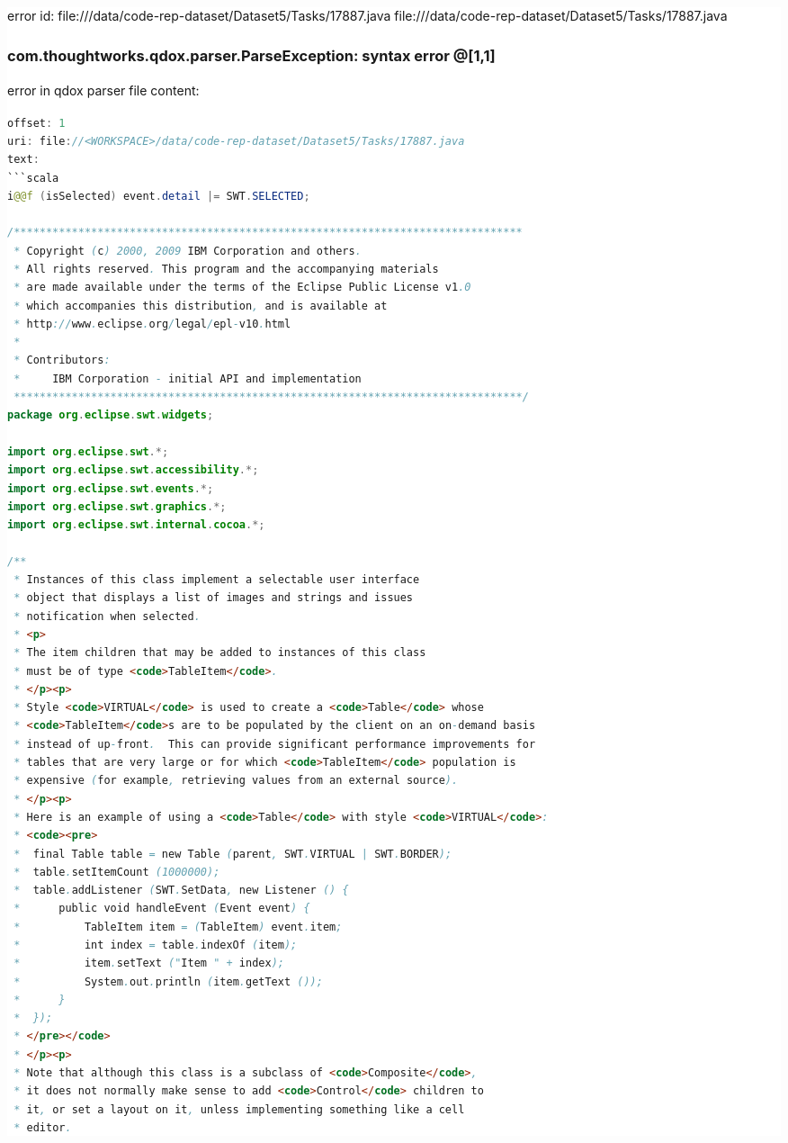 error id: file://<WORKSPACE>/data/code-rep-dataset/Dataset5/Tasks/17887.java
file://<WORKSPACE>/data/code-rep-dataset/Dataset5/Tasks/17887.java
### com.thoughtworks.qdox.parser.ParseException: syntax error @[1,1]

error in qdox parser
file content:
```java
offset: 1
uri: file://<WORKSPACE>/data/code-rep-dataset/Dataset5/Tasks/17887.java
text:
```scala
i@@f (isSelected) event.detail |= SWT.SELECTED;

/*******************************************************************************
 * Copyright (c) 2000, 2009 IBM Corporation and others.
 * All rights reserved. This program and the accompanying materials
 * are made available under the terms of the Eclipse Public License v1.0
 * which accompanies this distribution, and is available at
 * http://www.eclipse.org/legal/epl-v10.html
 *
 * Contributors:
 *     IBM Corporation - initial API and implementation
 *******************************************************************************/
package org.eclipse.swt.widgets;

import org.eclipse.swt.*;
import org.eclipse.swt.accessibility.*;
import org.eclipse.swt.events.*;
import org.eclipse.swt.graphics.*;
import org.eclipse.swt.internal.cocoa.*;

/** 
 * Instances of this class implement a selectable user interface
 * object that displays a list of images and strings and issues
 * notification when selected.
 * <p>
 * The item children that may be added to instances of this class
 * must be of type <code>TableItem</code>.
 * </p><p>
 * Style <code>VIRTUAL</code> is used to create a <code>Table</code> whose
 * <code>TableItem</code>s are to be populated by the client on an on-demand basis
 * instead of up-front.  This can provide significant performance improvements for
 * tables that are very large or for which <code>TableItem</code> population is
 * expensive (for example, retrieving values from an external source).
 * </p><p>
 * Here is an example of using a <code>Table</code> with style <code>VIRTUAL</code>:
 * <code><pre>
 *  final Table table = new Table (parent, SWT.VIRTUAL | SWT.BORDER);
 *  table.setItemCount (1000000);
 *  table.addListener (SWT.SetData, new Listener () {
 *      public void handleEvent (Event event) {
 *          TableItem item = (TableItem) event.item;
 *          int index = table.indexOf (item);
 *          item.setText ("Item " + index);
 *          System.out.println (item.getText ());
 *      }
 *  }); 
 * </pre></code>
 * </p><p>
 * Note that although this class is a subclass of <code>Composite</code>,
 * it does not normally make sense to add <code>Control</code> children to
 * it, or set a layout on it, unless implementing something like a cell
 * editor.
```